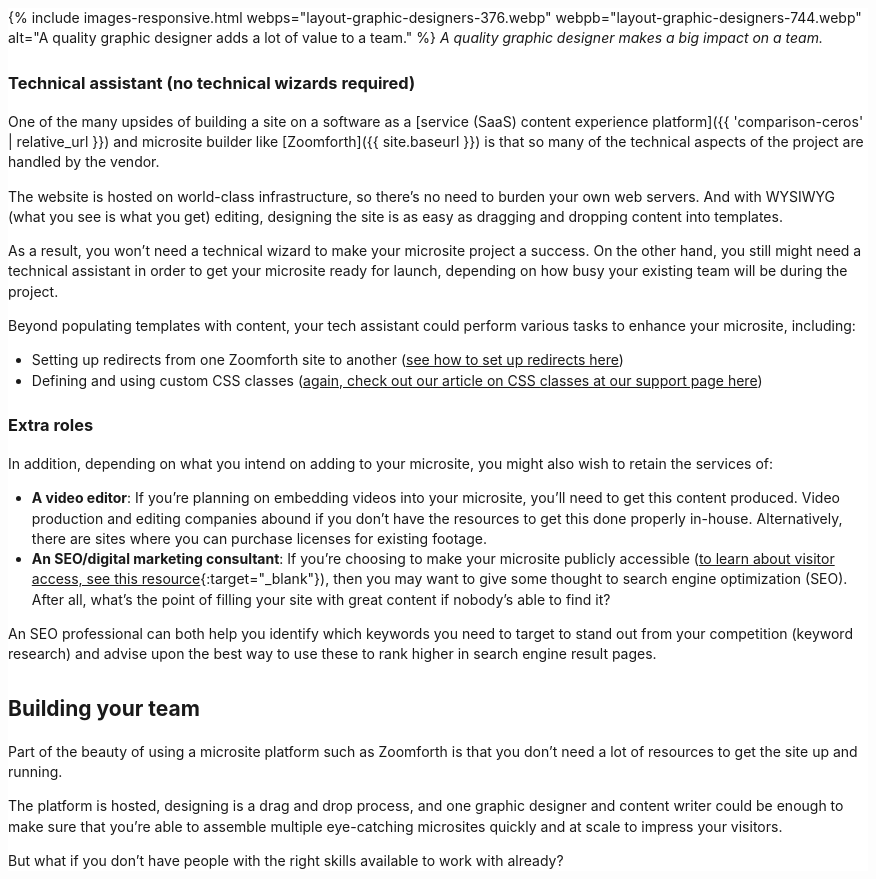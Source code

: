 {% include images-responsive.html webps="layout-graphic-designers-376.webp" webpb="layout-graphic-designers-744.webp" alt="A quality graphic designer adds a lot of value to a team." %}
*A quality graphic designer makes a big impact on a team.*

### Technical assistant (no technical wizards required)

One of the many upsides of building a site on a software as a [service (SaaS) content experience platform]({{ 'comparison-ceros' | relative_url }}) and microsite builder like [Zoomforth]({{ site.baseurl }}) is that so many of the technical aspects of the project are handled by the vendor.

The website is hosted on world-class infrastructure, so there’s no need to burden your own web servers.  And with WYSIWYG (what you see is what you get) editing, designing the site is as easy as dragging and dropping content into templates.

As a result, you won’t need a technical wizard to make your microsite project a success. On the other hand, you still might need a technical assistant in order to get your microsite ready for launch, depending on how busy your existing team will be during the project.

Beyond populating templates with content, your tech assistant could perform various tasks to enhance your microsite, including:

* Setting up redirects from one Zoomforth site to another ([see how to set up redirects here](https://support.zoomforth.com/en/articles/378024-redirecting-a-site-s-url))
* Defining and using custom CSS classes ([again, check out our article on CSS classes at our support page here](https://support.zoomforth.com/en/articles/3459542-css-classes-and-how-to-use-them))

### Extra roles

In addition, depending on what you intend on adding to your microsite, you might also wish to retain the services of:

* **A video editor**: If you’re planning on embedding videos into your microsite, you’ll need to get this content produced. Video production and editing companies abound if you don’t have the resources to get this done properly in-house. Alternatively, there are sites where you can purchase licenses for existing footage.
* **An SEO/digital marketing consultant**: If you’re choosing to make your microsite publicly accessible ([to learn about visitor access, see this resource](https://support.zoomforth.com/en/articles/4775312-visitor-access-public-private-sites){:target="_blank"}), then you may  want to give some thought to search engine optimization (SEO). After all, what’s the point of filling your site with great content if nobody’s able to find it?

An SEO professional can both help you identify which keywords you need to target to stand out from your competition (keyword research) and advise upon the best way to use these to rank higher in search engine result pages.

## Building your team

Part of the beauty of using a microsite platform such as Zoomforth is that you don’t need a lot of resources to get the site up and running.

The platform is hosted, designing is a drag and drop process, and one graphic designer and content writer could be enough to make sure that you’re able to assemble multiple eye-catching microsites quickly and at scale to impress your visitors.

But what if you don’t have people with the right skills available to work with already?
